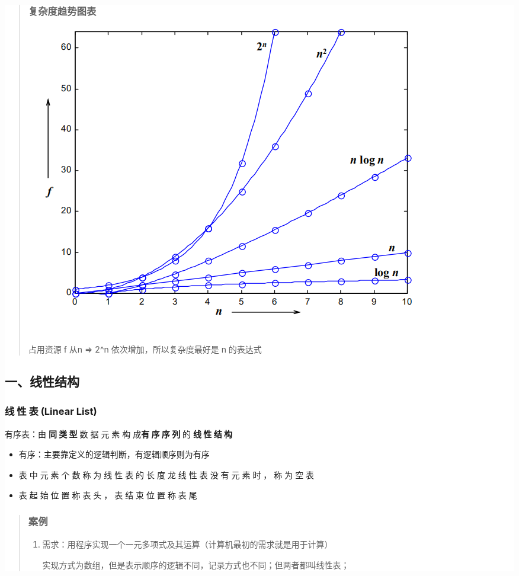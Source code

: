 > ### 复杂度趋势图表![10 ](1-数据结构基础.assets/clip_image001-1607869003605.png)
>
> 占用资源 f 从n => 2^n 依次增加，所以复杂度最好是 n 的表达式

## 一、线性结构

### 线 性 表 (Linear List)  

有序表：由 **同 类 型** 数 据 元 素 构 成**有 序 序 列** 的 **线 性 结 构**  

- 有序：主要靠定义的逻辑判断，有逻辑顺序则为有序

- 表 中 元 素 个 数 称 为 线 性 表 的 长 度  龙 线 性 表 没 有 元 素 时 ， 称 为 空 表  

- 表 起 始 位 置 称 表 头 ， 表 结 束 位 置 称 表 尾

> ### 案例
>
> 1. 需求：用程序实现一个一元多项式及其运算（计算机最初的需求就是用于计算）
>
>    实现方式为数组，但是表示顺序的逻辑不同，记录方式也不同；但两者都叫线性表；
>